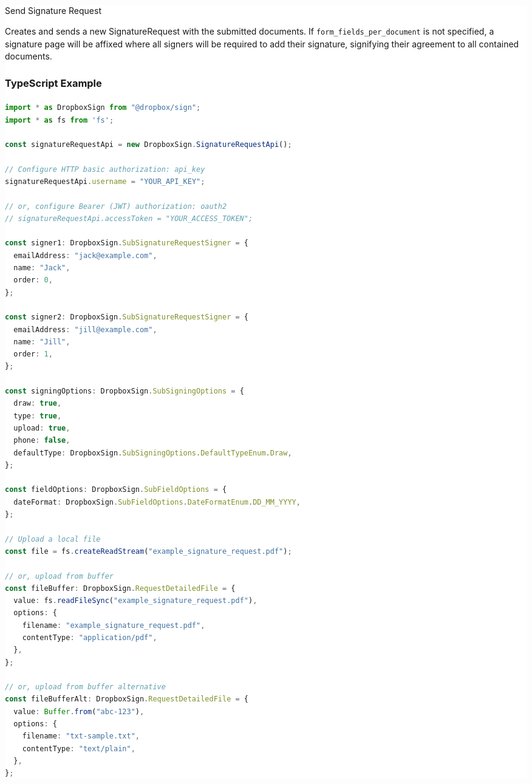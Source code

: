 Send Signature Request

Creates and sends a new SignatureRequest with the submitted documents. If `form_fields_per_document` is not specified, a signature page will be affixed where all signers will be required to add their signature, signifying their agreement to all contained documents.

### TypeScript Example

```typescript
import * as DropboxSign from "@dropbox/sign";
import * as fs from 'fs';

const signatureRequestApi = new DropboxSign.SignatureRequestApi();

// Configure HTTP basic authorization: api_key
signatureRequestApi.username = "YOUR_API_KEY";

// or, configure Bearer (JWT) authorization: oauth2
// signatureRequestApi.accessToken = "YOUR_ACCESS_TOKEN";

const signer1: DropboxSign.SubSignatureRequestSigner = {
  emailAddress: "jack@example.com",
  name: "Jack",
  order: 0,
};

const signer2: DropboxSign.SubSignatureRequestSigner = {
  emailAddress: "jill@example.com",
  name: "Jill",
  order: 1,
};

const signingOptions: DropboxSign.SubSigningOptions = {
  draw: true,
  type: true,
  upload: true,
  phone: false,
  defaultType: DropboxSign.SubSigningOptions.DefaultTypeEnum.Draw,
};

const fieldOptions: DropboxSign.SubFieldOptions = {
  dateFormat: DropboxSign.SubFieldOptions.DateFormatEnum.DD_MM_YYYY,
};

// Upload a local file
const file = fs.createReadStream("example_signature_request.pdf");

// or, upload from buffer
const fileBuffer: DropboxSign.RequestDetailedFile = {
  value: fs.readFileSync("example_signature_request.pdf"),
  options: {
    filename: "example_signature_request.pdf",
    contentType: "application/pdf",
  },
};

// or, upload from buffer alternative
const fileBufferAlt: DropboxSign.RequestDetailedFile = {
  value: Buffer.from("abc-123"),
  options: {
    filename: "txt-sample.txt",
    contentType: "text/plain",
  },
};
```